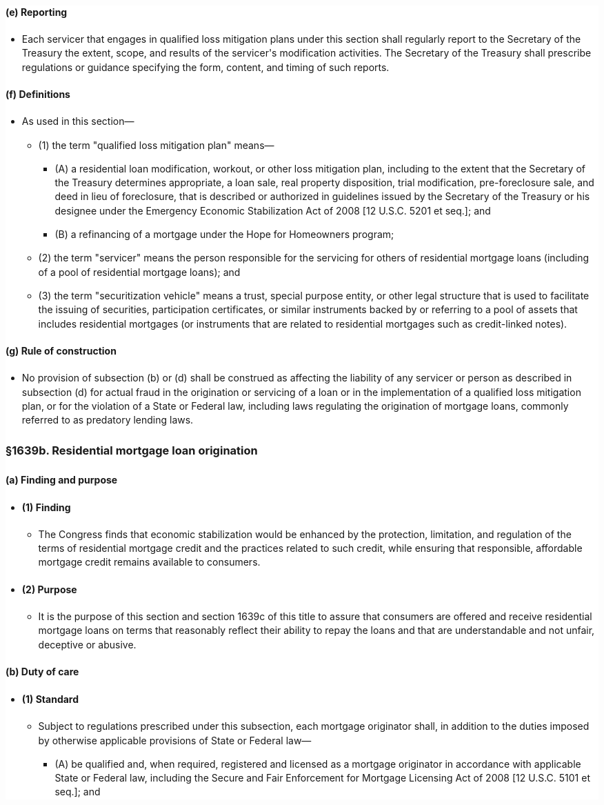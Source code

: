 #### (e) Reporting
* Each servicer that engages in qualified loss mitigation plans under this section shall regularly report to the Secretary of the Treasury the extent, scope, and results of the servicer's modification activities. The Secretary of the Treasury shall prescribe regulations or guidance specifying the form, content, and timing of such reports.

#### (f) Definitions
* As used in this section—

  * (1) the term "qualified loss mitigation plan" means—

    * (A) a residential loan modification, workout, or other loss mitigation plan, including to the extent that the Secretary of the Treasury determines appropriate, a loan sale, real property disposition, trial modification, pre-foreclosure sale, and deed in lieu of foreclosure, that is described or authorized in guidelines issued by the Secretary of the Treasury or his designee under the Emergency Economic Stabilization Act of 2008 [12 U.S.C. 5201 et seq.]; and

    * (B) a refinancing of a mortgage under the Hope for Homeowners program;


  * (2) the term "servicer" means the person responsible for the servicing for others of residential mortgage loans (including of a pool of residential mortgage loans); and

  * (3) the term "securitization vehicle" means a trust, special purpose entity, or other legal structure that is used to facilitate the issuing of securities, participation certificates, or similar instruments backed by or referring to a pool of assets that includes residential mortgages (or instruments that are related to residential mortgages such as credit-linked notes).

#### (g) Rule of construction
* No provision of subsection (b) or (d) shall be construed as affecting the liability of any servicer or person as described in subsection (d) for actual fraud in the origination or servicing of a loan or in the implementation of a qualified loss mitigation plan, or for the violation of a State or Federal law, including laws regulating the origination of mortgage loans, commonly referred to as predatory lending laws.

### §1639b. Residential mortgage loan origination
#### (a) Finding and purpose
* #### (1) Finding
  * The Congress finds that economic stabilization would be enhanced by the protection, limitation, and regulation of the terms of residential mortgage credit and the practices related to such credit, while ensuring that responsible, affordable mortgage credit remains available to consumers.

* #### (2) Purpose
  * It is the purpose of this section and section 1639c of this title to assure that consumers are offered and receive residential mortgage loans on terms that reasonably reflect their ability to repay the loans and that are understandable and not unfair, deceptive or abusive.

#### (b) Duty of care
* #### (1) Standard
  * Subject to regulations prescribed under this subsection, each mortgage originator shall, in addition to the duties imposed by otherwise applicable provisions of State or Federal law—

    * (A) be qualified and, when required, registered and licensed as a mortgage originator in accordance with applicable State or Federal law, including the Secure and Fair Enforcement for Mortgage Licensing Act of 2008 [12 U.S.C. 5101 et seq.]; and
